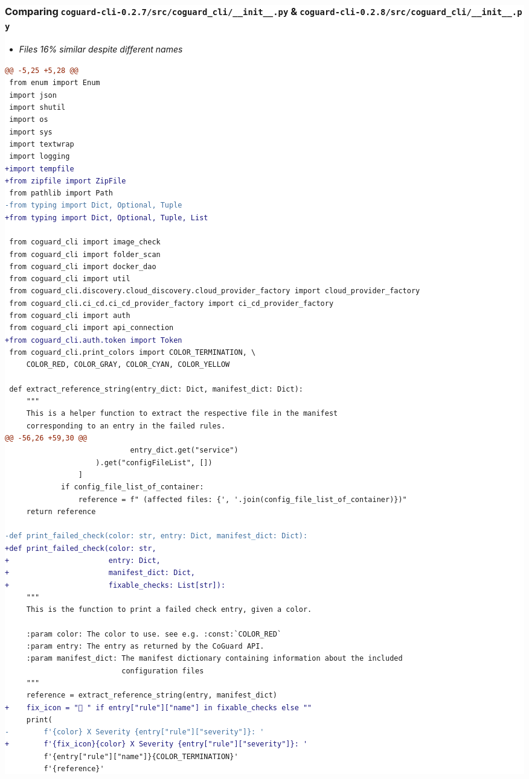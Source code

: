 ### Comparing `coguard-cli-0.2.7/src/coguard_cli/__init__.py` & `coguard-cli-0.2.8/src/coguard_cli/__init__.py`

 * *Files 16% similar despite different names*

```diff
@@ -5,25 +5,28 @@
 from enum import Enum
 import json
 import shutil
 import os
 import sys
 import textwrap
 import logging
+import tempfile
+from zipfile import ZipFile
 from pathlib import Path
-from typing import Dict, Optional, Tuple
+from typing import Dict, Optional, Tuple, List
 
 from coguard_cli import image_check
 from coguard_cli import folder_scan
 from coguard_cli import docker_dao
 from coguard_cli import util
 from coguard_cli.discovery.cloud_discovery.cloud_provider_factory import cloud_provider_factory
 from coguard_cli.ci_cd.ci_cd_provider_factory import ci_cd_provider_factory
 from coguard_cli import auth
 from coguard_cli import api_connection
+from coguard_cli.auth.token import Token
 from coguard_cli.print_colors import COLOR_TERMINATION, \
     COLOR_RED, COLOR_GRAY, COLOR_CYAN, COLOR_YELLOW
 
 def extract_reference_string(entry_dict: Dict, manifest_dict: Dict):
     """
     This is a helper function to extract the respective file in the manifest
     corresponding to an entry in the failed rules.
@@ -56,26 +59,30 @@
                             entry_dict.get("service")
                     ).get("configFileList", [])
                 ]
             if config_file_list_of_container:
                 reference = f" (affected files: {', '.join(config_file_list_of_container)})"
     return reference
 
-def print_failed_check(color: str, entry: Dict, manifest_dict: Dict):
+def print_failed_check(color: str,
+                       entry: Dict,
+                       manifest_dict: Dict,
+                       fixable_checks: List[str]):
     """
     This is the function to print a failed check entry, given a color.
 
     :param color: The color to use. see e.g. :const:`COLOR_RED`
     :param entry: The entry as returned by the CoGuard API.
     :param manifest_dict: The manifest dictionary containing information about the included
                           configuration files
     """
     reference = extract_reference_string(entry, manifest_dict)
+    fix_icon = "🔧 " if entry["rule"]["name"] in fixable_checks else ""
     print(
-        f'{color} X Severity {entry["rule"]["severity"]}: '
+        f'{fix_icon}{color} X Severity {entry["rule"]["severity"]}: '
         f'{entry["rule"]["name"]}{COLOR_TERMINATION}'
         f'{reference}'
```